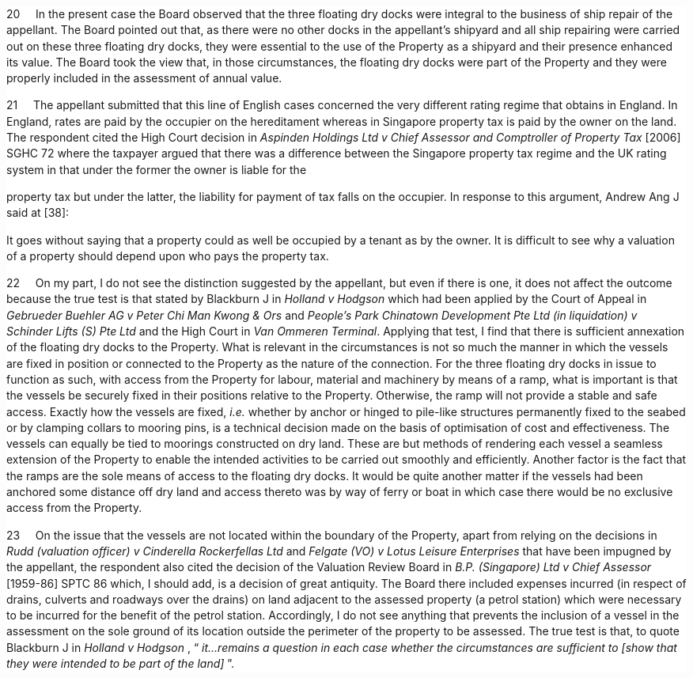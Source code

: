 20     In the present case the Board observed that the three floating dry docks were integral to the business of ship repair of the appellant. The Board pointed out that, as there were no other docks in the appellant’s shipyard and all ship repairing were carried out on these three floating dry docks, they were essential to the use of the Property as a shipyard and their presence enhanced its value. The Board took the view that, in those circumstances, the floating dry docks were part of the Property and they were properly included in the assessment of annual value. 

21     The appellant submitted that this line of English cases concerned the very different rating regime that obtains in England. In England, rates are paid by the occupier on the hereditament whereas in Singapore property tax is paid by the owner on the land. The respondent cited the High Court decision in _Aspinden Holdings Ltd v Chief Assessor and Comptroller of Property Tax_ <span class="citation">[2006] SGHC 72</span> where the taxpayer argued that there was a difference between the Singapore property tax regime and the UK rating system in that under the former the owner is liable for the 


property tax but under the latter, the liability for payment of tax falls on the occupier. In response to this argument, Andrew Ang J said at [38]: 

 It goes without saying that a property could as well be occupied by a tenant as by the owner. It is difficult to see why a valuation of a property should depend upon who pays the property tax. 

22     On my part, I do not see the distinction suggested by the appellant, but even if there is one, it does not affect the outcome because the true test is that stated by Blackburn J in _Holland v Hodgson_ which had been applied by the Court of Appeal in _Gebrueder Buehler AG v Peter Chi Man Kwong & Ors_ and _People’s Park Chinatown Development Pte Ltd (in liquidation) v Schinder Lifts (S) Pte Ltd_ and the High Court in _Van Ommeren Terminal_. Applying that test, I find that there is sufficient annexation of the floating dry docks to the Property. What is relevant in the circumstances is not so much the manner in which the vessels are fixed in position or connected to the Property as the nature of the connection. For the three floating dry docks in issue to function as such, with access from the Property for labour, material and machinery by means of a ramp, what is important is that the vessels be securely fixed in their positions relative to the Property. Otherwise, the ramp will not provide a stable and safe access. Exactly how the vessels are fixed, _i.e._ whether by anchor or hinged to pile-like structures permanently fixed to the seabed or by clamping collars to mooring pins, is a technical decision made on the basis of optimisation of cost and effectiveness. The vessels can equally be tied to moorings constructed on dry land. These are but methods of rendering each vessel a seamless extension of the Property to enable the intended activities to be carried out smoothly and efficiently. Another factor is the fact that the ramps are the sole means of access to the floating dry docks. It would be quite another matter if the vessels had been anchored some distance off dry land and access thereto was by way of ferry or boat in which case there would be no exclusive access from the Property. 

23     On the issue that the vessels are not located within the boundary of the Property, apart from relying on the decisions in _Rudd (valuation officer) v Cinderella Rockerfellas Ltd_ and _Felgate (VO) v Lotus Leisure Enterprises_ that have been impugned by the appellant, the respondent also cited the decision of the Valuation Review Board in _B.P. (Singapore) Ltd v Chief Assessor_ [1959-86] SPTC 86 which, I should add, is a decision of great antiquity. The Board there included expenses incurred (in respect of drains, culverts and roadways over the drains) on land adjacent to the assessed property (a petrol station) which were necessary to be incurred for the benefit of the petrol station. Accordingly, I do not see anything that prevents the inclusion of a vessel in the assessment on the sole ground of its location outside the perimeter of the property to be assessed. The true test is that, to quote Blackburn J in _Holland v Hodgson_ , “ _it...remains a question in each case whether the circumstances are sufficient to [show that they were intended to be part of the land]_ ”. 
